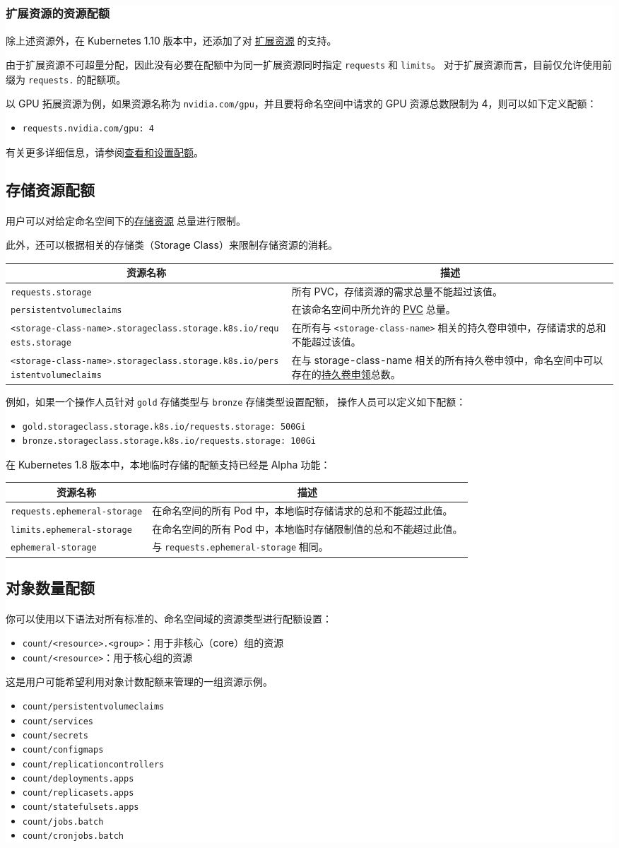 ### 扩展资源的资源配额

除上述资源外，在 Kubernetes 1.10 版本中，还添加了对 [扩展资源](https://kubernetes.io/zh/docs/concepts/configuration/manage-resources-containers/#extended-resources) 的支持。

由于扩展资源不可超量分配，因此没有必要在配额中为同一扩展资源同时指定 `requests` 和 `limits`。 对于扩展资源而言，目前仅允许使用前缀为 `requests.` 的配额项。

以 GPU 拓展资源为例，如果资源名称为 `nvidia.com/gpu`，并且要将命名空间中请求的 GPU 资源总数限制为 4，则可以如下定义配额：

- `requests.nvidia.com/gpu: 4`

有关更多详细信息，请参阅[查看和设置配额](https://kubernetes.io/zh/docs/concepts/policy/resource-quotas/#viewing-and-setting-quotas)。

## 存储资源配额

用户可以对给定命名空间下的[存储资源](https://kubernetes.io/zh/docs/concepts/storage/persistent-volumes/) 总量进行限制。

此外，还可以根据相关的存储类（Storage Class）来限制存储资源的消耗。

| 资源名称                                                     | 描述                                                         |
| ------------------------------------------------------------ | ------------------------------------------------------------ |
| `requests.storage`                                           | 所有 PVC，存储资源的需求总量不能超过该值。                   |
| `persistentvolumeclaims`                                     | 在该命名空间中所允许的 [PVC](https://kubernetes.io/zh/docs/concepts/storage/persistent-volumes/#persistentvolumeclaims) 总量。 |
| `<storage-class-name>.storageclass.storage.k8s.io/requests.storage` | 在所有与 `<storage-class-name>` 相关的持久卷申领中，存储请求的总和不能超过该值。 |
| `<storage-class-name>.storageclass.storage.k8s.io/persistentvolumeclaims` | 在与 storage-class-name 相关的所有持久卷申领中，命名空间中可以存在的[持久卷申领](https://kubernetes.io/zh/docs/concepts/storage/persistent-volumes/#persistentvolumeclaims)总数。 |

例如，如果一个操作人员针对 `gold` 存储类型与 `bronze` 存储类型设置配额， 操作人员可以定义如下配额：

- `gold.storageclass.storage.k8s.io/requests.storage: 500Gi`
- `bronze.storageclass.storage.k8s.io/requests.storage: 100Gi`

在 Kubernetes 1.8 版本中，本地临时存储的配额支持已经是 Alpha 功能：

| 资源名称                     | 描述                                                         |
| ---------------------------- | ------------------------------------------------------------ |
| `requests.ephemeral-storage` | 在命名空间的所有 Pod 中，本地临时存储请求的总和不能超过此值。 |
| `limits.ephemeral-storage`   | 在命名空间的所有 Pod 中，本地临时存储限制值的总和不能超过此值。 |
| `ephemeral-storage`          | 与 `requests.ephemeral-storage` 相同。                       |

## 对象数量配额

你可以使用以下语法对所有标准的、命名空间域的资源类型进行配额设置：

- `count/<resource>.<group>`：用于非核心（core）组的资源
- `count/<resource>`：用于核心组的资源

这是用户可能希望利用对象计数配额来管理的一组资源示例。

- `count/persistentvolumeclaims`
- `count/services`
- `count/secrets`
- `count/configmaps`
- `count/replicationcontrollers`
- `count/deployments.apps`
- `count/replicasets.apps`
- `count/statefulsets.apps`
- `count/jobs.batch`
- `count/cronjobs.batch`
